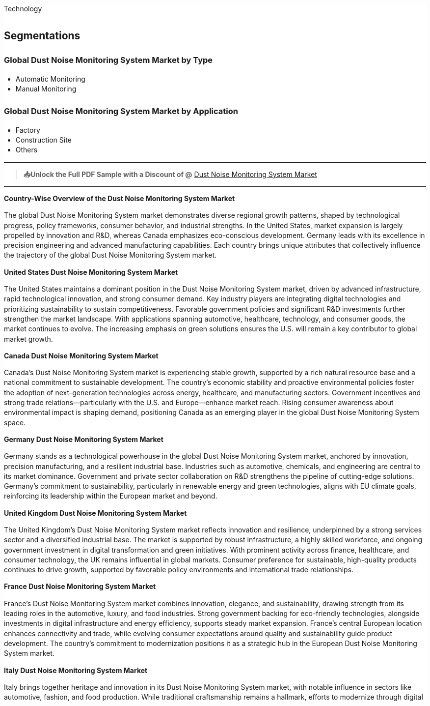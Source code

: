 Technology</li></ul></p><p><h2>Segmentations</h2><h3>Global Dust Noise Monitoring System Market by Type</h3><ul><li>Automatic Monitoring</li><li>Manual Monitoring</li></ul><h3>Global Dust Noise Monitoring System Market by Application</h3><ul><li>Factory</li><li>Construction Site</li><li>Others</li></ul></p><hr /><blockquote><p><strong>📥Unlock the Full PDF Sample with a Discount of @</strong> <a href="https://www.marketresearchintellect.com/ask-for-discount/?rid=1045641&amp;utm_source=Github-April&amp;utm_medium=019">Dust Noise Monitoring System Market</a></p></blockquote><hr /><p class="" data-start="217" data-end="261"><strong data-start="217" data-end="261">Country-Wise Overview of the Dust Noise Monitoring System Market</strong></p><p class="" data-start="263" data-end="774">The global Dust Noise Monitoring System market demonstrates diverse regional growth patterns, shaped by technological progress, policy frameworks, consumer behavior, and industrial strengths. In the United States, market expansion is largely propelled by innovation and R&amp;D, whereas Canada emphasizes eco-conscious development. Germany leads with its excellence in precision engineering and advanced manufacturing capabilities. Each country brings unique attributes that collectively influence the trajectory of the global Dust Noise Monitoring System market.</p><p class="" data-start="776" data-end="1421"><strong data-start="776" data-end="805">United States Dust Noise Monitoring System Market</strong></p><p class="" data-start="776" data-end="1421">The United States maintains a dominant position in the Dust Noise Monitoring System market, driven by advanced infrastructure, rapid technological innovation, and strong consumer demand. Key industry players are integrating digital technologies and prioritizing sustainability to sustain competitiveness. Favorable government policies and significant R&amp;D investments further strengthen the market landscape. With applications spanning automotive, healthcare, technology, and consumer goods, the market continues to evolve. The increasing emphasis on green solutions ensures the U.S. will remain a key contributor to global market growth.</p><p class="" data-start="1423" data-end="2019"><strong data-start="1423" data-end="1445">Canada Dust Noise Monitoring System Market</strong></p><p class="" data-start="1423" data-end="2019">Canada&rsquo;s Dust Noise Monitoring System market is experiencing stable growth, supported by a rich natural resource base and a national commitment to sustainable development. The country&rsquo;s economic stability and proactive environmental policies foster the adoption of next-generation technologies across energy, healthcare, and manufacturing sectors. Government incentives and strong trade relations&mdash;particularly with the U.S. and Europe&mdash;enhance market reach. Rising consumer awareness about environmental impact is shaping demand, positioning Canada as an emerging player in the global Dust Noise Monitoring System space.</p><p class="" data-start="2021" data-end="2591"><strong data-start="2021" data-end="2044">Germany Dust Noise Monitoring System Market</strong></p><p class="" data-start="2021" data-end="2591">Germany stands as a technological powerhouse in the global Dust Noise Monitoring System market, anchored by innovation, precision manufacturing, and a resilient industrial base. Industries such as automotive, chemicals, and engineering are central to its market dominance. Government and private sector collaboration on R&amp;D strengthens the pipeline of cutting-edge solutions. Germany&rsquo;s commitment to sustainability, particularly in renewable energy and green technologies, aligns with EU climate goals, reinforcing its leadership within the European market and beyond.</p><p class="" data-start="2593" data-end="3221"><strong data-start="2593" data-end="2623">United Kingdom Dust Noise Monitoring System Market</strong></p><p class="" data-start="2593" data-end="3221">The United Kingdom&rsquo;s Dust Noise Monitoring System market reflects innovation and resilience, underpinned by a strong services sector and a diversified industrial base. The market is supported by robust infrastructure, a highly skilled workforce, and ongoing government investment in digital transformation and green initiatives. With prominent activity across finance, healthcare, and consumer technology, the UK remains influential in global markets. Consumer preference for sustainable, high-quality products continues to drive growth, supported by favorable policy environments and international trade relationships.</p><p class="" data-start="3223" data-end="3838"><strong data-start="3223" data-end="3245">France Dust Noise Monitoring System Market</strong></p><p class="" data-start="3223" data-end="3838">France&rsquo;s Dust Noise Monitoring System market combines innovation, elegance, and sustainability, drawing strength from its leading roles in the automotive, luxury, and food industries. Strong government backing for eco-friendly technologies, alongside investments in digital infrastructure and energy efficiency, supports steady market expansion. France&rsquo;s central European location enhances connectivity and trade, while evolving consumer expectations around quality and sustainability guide product development. The country&rsquo;s commitment to modernization positions it as a strategic hub in the European Dust Noise Monitoring System market.</p><p class="" data-start="3840" data-end="4422"><strong data-start="3840" data-end="3861">Italy Dust Noise Monitoring System Market</strong></p><p class="" data-start="3840" data-end="4422">Italy brings together heritage and innovation in its Dust Noise Monitoring System market, with notable influence in sectors like automotive, fashion, and food production. While traditional craftsmanship remains a hallmark, efforts to modernize through digital